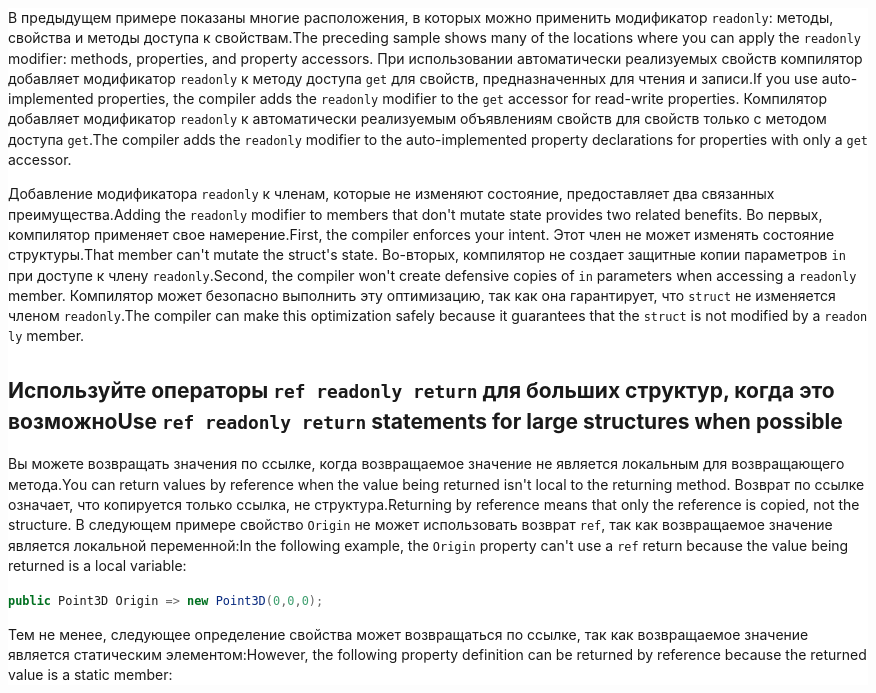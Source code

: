 <span data-ttu-id="6f98e-157">В предыдущем примере показаны многие расположения, в которых можно применить модификатор `readonly`: методы, свойства и методы доступа к свойствам.</span><span class="sxs-lookup"><span data-stu-id="6f98e-157">The preceding sample shows many of the locations where you can apply the `readonly` modifier: methods, properties, and property accessors.</span></span> <span data-ttu-id="6f98e-158">При использовании автоматически реализуемых свойств компилятор добавляет модификатор `readonly` к методу доступа `get` для свойств, предназначенных для чтения и записи.</span><span class="sxs-lookup"><span data-stu-id="6f98e-158">If you use auto-implemented properties, the compiler adds the `readonly` modifier to the `get` accessor for read-write properties.</span></span> <span data-ttu-id="6f98e-159">Компилятор добавляет модификатор `readonly` к автоматически реализуемым объявлениям свойств для свойств только с методом доступа `get`.</span><span class="sxs-lookup"><span data-stu-id="6f98e-159">The compiler adds the `readonly` modifier to the auto-implemented property declarations for properties with only a `get` accessor.</span></span>

<span data-ttu-id="6f98e-160">Добавление модификатора `readonly` к членам, которые не изменяют состояние, предоставляет два связанных преимущества.</span><span class="sxs-lookup"><span data-stu-id="6f98e-160">Adding the `readonly` modifier to members that don't mutate state provides two related benefits.</span></span> <span data-ttu-id="6f98e-161">Во первых, компилятор применяет свое намерение.</span><span class="sxs-lookup"><span data-stu-id="6f98e-161">First, the compiler enforces your intent.</span></span> <span data-ttu-id="6f98e-162">Этот член не может изменять состояние структуры.</span><span class="sxs-lookup"><span data-stu-id="6f98e-162">That member can't mutate the struct's state.</span></span> <span data-ttu-id="6f98e-163">Во-вторых, компилятор не создает защитные копии параметров `in` при доступе к члену `readonly`.</span><span class="sxs-lookup"><span data-stu-id="6f98e-163">Second, the compiler won't create defensive copies of `in` parameters when accessing a `readonly` member.</span></span> <span data-ttu-id="6f98e-164">Компилятор может безопасно выполнить эту оптимизацию, так как она гарантирует, что `struct` не изменяется членом `readonly`.</span><span class="sxs-lookup"><span data-stu-id="6f98e-164">The compiler can make this optimization safely because it guarantees that the `struct` is not modified by a `readonly` member.</span></span>

## <a name="use-ref-readonly-return-statements-for-large-structures-when-possible"></a><span data-ttu-id="6f98e-165">Используйте операторы `ref readonly return` для больших структур, когда это возможно</span><span class="sxs-lookup"><span data-stu-id="6f98e-165">Use `ref readonly return` statements for large structures when possible</span></span>

<span data-ttu-id="6f98e-166">Вы можете возвращать значения по ссылке, когда возвращаемое значение не является локальным для возвращающего метода.</span><span class="sxs-lookup"><span data-stu-id="6f98e-166">You can return values by reference when the value being returned isn't local to the returning method.</span></span> <span data-ttu-id="6f98e-167">Возврат по ссылке означает, что копируется только ссылка, не структура.</span><span class="sxs-lookup"><span data-stu-id="6f98e-167">Returning by reference means that only the reference is copied, not the structure.</span></span> <span data-ttu-id="6f98e-168">В следующем примере свойство `Origin` не может использовать возврат `ref`, так как возвращаемое значение является локальной переменной:</span><span class="sxs-lookup"><span data-stu-id="6f98e-168">In the following example, the `Origin` property can't use a `ref` return because the value being returned is a local variable:</span></span>

```csharp
public Point3D Origin => new Point3D(0,0,0);
```

<span data-ttu-id="6f98e-169">Тем не менее, следующее определение свойства может возвращаться по ссылке, так как возвращаемое значение является статическим элементом:</span><span class="sxs-lookup"><span data-stu-id="6f98e-169">However, the following property definition can be returned by reference because the returned value is a static member:</span></span>
